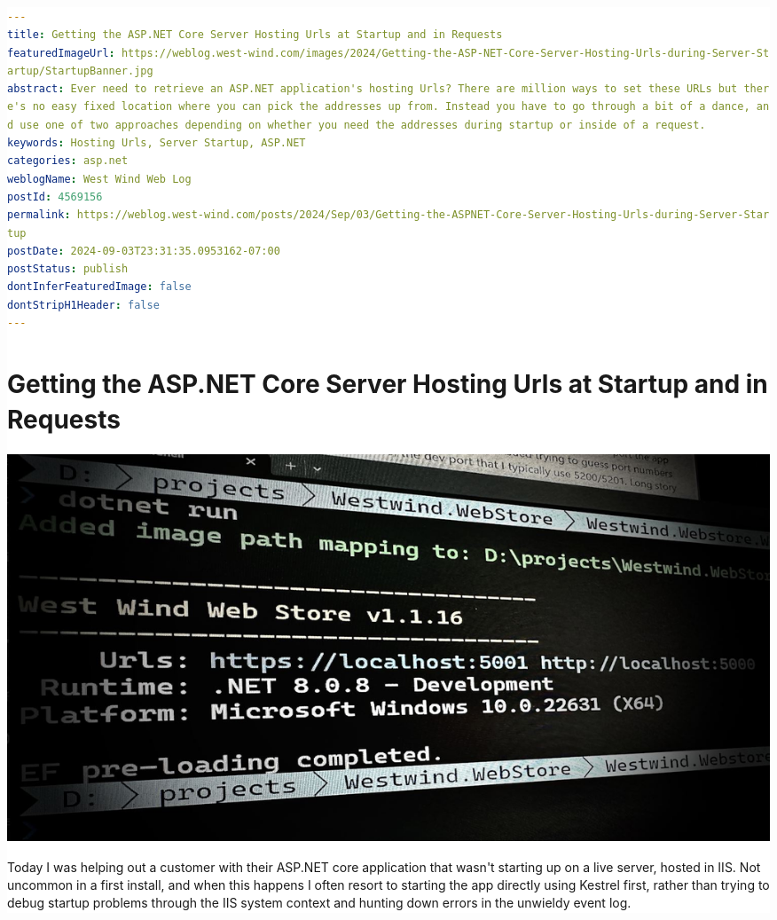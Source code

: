 ```yaml
---
title: Getting the ASP.NET Core Server Hosting Urls at Startup and in Requests
featuredImageUrl: https://weblog.west-wind.com/images/2024/Getting-the-ASP-NET-Core-Server-Hosting-Urls-during-Server-Startup/StartupBanner.jpg
abstract: Ever need to retrieve an ASP.NET application's hosting Urls? There are million ways to set these URLs but there's no easy fixed location where you can pick the addresses up from. Instead you have to go through a bit of a dance, and use one of two approaches depending on whether you need the addresses during startup or inside of a request.
keywords: Hosting Urls, Server Startup, ASP.NET
categories: asp.net
weblogName: West Wind Web Log
postId: 4569156
permalink: https://weblog.west-wind.com/posts/2024/Sep/03/Getting-the-ASPNET-Core-Server-Hosting-Urls-during-Server-Startup
postDate: 2024-09-03T23:31:35.0953162-07:00
postStatus: publish
dontInferFeaturedImage: false
dontStripH1Header: false
---
```

# Getting the ASP.NET Core Server Hosting Urls at Startup and in Requests

![Startup Banner](StartupBanner.jpg)

Today I was helping out a customer with their ASP.NET core application that wasn't starting up on a live server, hosted in IIS. Not uncommon in a first install, and when this happens I often resort to starting the app directly using Kestrel first, rather than trying to debug startup problems through the IIS system context and hunting down errors in the unwieldy event log.
